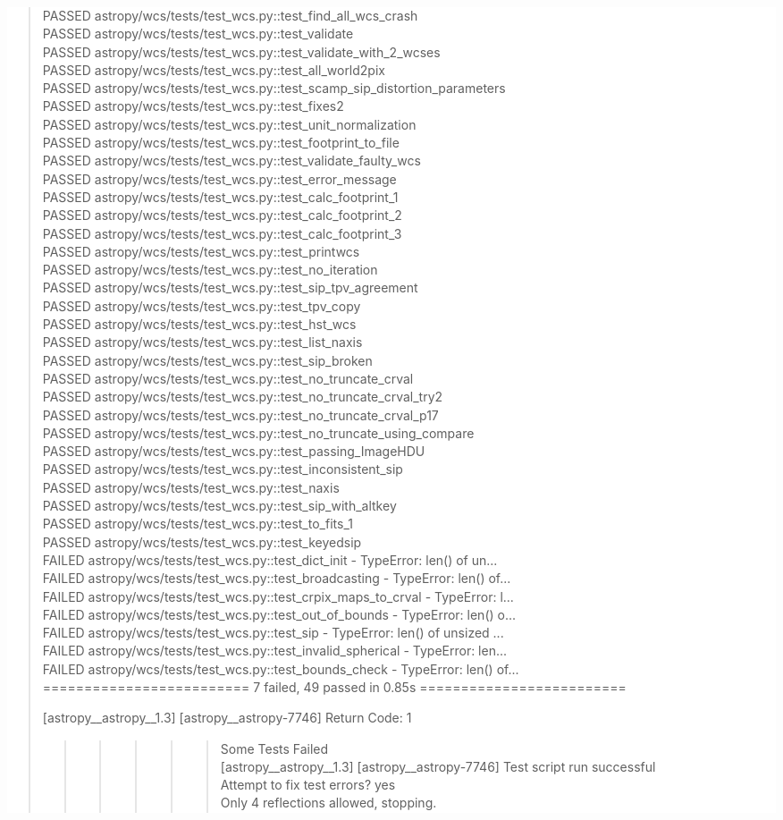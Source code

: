 > PASSED astropy/wcs/tests/test_wcs.py::test_find_all_wcs_crash  
> PASSED astropy/wcs/tests/test_wcs.py::test_validate  
> PASSED astropy/wcs/tests/test_wcs.py::test_validate_with_2_wcses  
> PASSED astropy/wcs/tests/test_wcs.py::test_all_world2pix  
> PASSED astropy/wcs/tests/test_wcs.py::test_scamp_sip_distortion_parameters  
> PASSED astropy/wcs/tests/test_wcs.py::test_fixes2  
> PASSED astropy/wcs/tests/test_wcs.py::test_unit_normalization  
> PASSED astropy/wcs/tests/test_wcs.py::test_footprint_to_file  
> PASSED astropy/wcs/tests/test_wcs.py::test_validate_faulty_wcs  
> PASSED astropy/wcs/tests/test_wcs.py::test_error_message  
> PASSED astropy/wcs/tests/test_wcs.py::test_calc_footprint_1  
> PASSED astropy/wcs/tests/test_wcs.py::test_calc_footprint_2  
> PASSED astropy/wcs/tests/test_wcs.py::test_calc_footprint_3  
> PASSED astropy/wcs/tests/test_wcs.py::test_printwcs  
> PASSED astropy/wcs/tests/test_wcs.py::test_no_iteration  
> PASSED astropy/wcs/tests/test_wcs.py::test_sip_tpv_agreement  
> PASSED astropy/wcs/tests/test_wcs.py::test_tpv_copy  
> PASSED astropy/wcs/tests/test_wcs.py::test_hst_wcs  
> PASSED astropy/wcs/tests/test_wcs.py::test_list_naxis  
> PASSED astropy/wcs/tests/test_wcs.py::test_sip_broken  
> PASSED astropy/wcs/tests/test_wcs.py::test_no_truncate_crval  
> PASSED astropy/wcs/tests/test_wcs.py::test_no_truncate_crval_try2  
> PASSED astropy/wcs/tests/test_wcs.py::test_no_truncate_crval_p17  
> PASSED astropy/wcs/tests/test_wcs.py::test_no_truncate_using_compare  
> PASSED astropy/wcs/tests/test_wcs.py::test_passing_ImageHDU  
> PASSED astropy/wcs/tests/test_wcs.py::test_inconsistent_sip  
> PASSED astropy/wcs/tests/test_wcs.py::test_naxis  
> PASSED astropy/wcs/tests/test_wcs.py::test_sip_with_altkey  
> PASSED astropy/wcs/tests/test_wcs.py::test_to_fits_1  
> PASSED astropy/wcs/tests/test_wcs.py::test_keyedsip  
> FAILED astropy/wcs/tests/test_wcs.py::test_dict_init - TypeError: len() of un...  
> FAILED astropy/wcs/tests/test_wcs.py::test_broadcasting - TypeError: len() of...  
> FAILED astropy/wcs/tests/test_wcs.py::test_crpix_maps_to_crval - TypeError: l...  
> FAILED astropy/wcs/tests/test_wcs.py::test_out_of_bounds - TypeError: len() o...  
> FAILED astropy/wcs/tests/test_wcs.py::test_sip - TypeError: len() of unsized ...  
> FAILED astropy/wcs/tests/test_wcs.py::test_invalid_spherical - TypeError: len...  
> FAILED astropy/wcs/tests/test_wcs.py::test_bounds_check - TypeError: len() of...  
> ========================= 7 failed, 49 passed in 0.85s =========================  
>   
>    
> [astropy__astropy__1.3] [astropy__astropy-7746] Return Code: 1   
>   
> >>>>> Some Tests Failed  
> [astropy__astropy__1.3] [astropy__astropy-7746] Test script run successful   
> Attempt to fix test errors? yes  
> Only 4 reflections allowed, stopping.  
